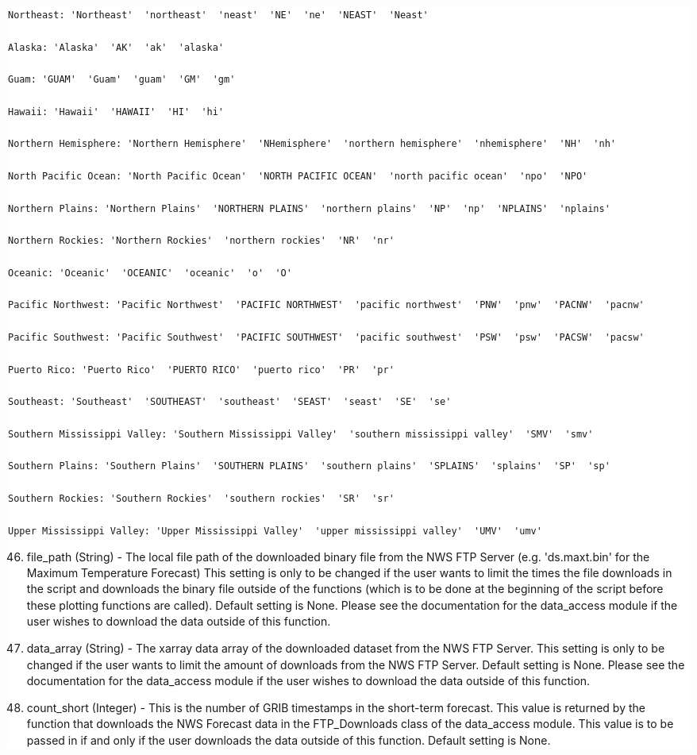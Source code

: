     Northeast: 'Northeast'  'northeast'  'neast'  'NE'  'ne'  'NEAST'  'Neast'
    
    Alaska: 'Alaska'  'AK'  'ak'  'alaska'
    
    Guam: 'GUAM'  'Guam'  'guam'  'GM'  'gm'
    
    Hawaii: 'Hawaii'  'HAWAII'  'HI'  'hi'
    
    Northern Hemisphere: 'Northern Hemisphere'  'NHemisphere'  'northern hemisphere'  'nhemisphere'  'NH'  'nh'
    
    North Pacific Ocean: 'North Pacific Ocean'  'NORTH PACIFIC OCEAN'  'north pacific ocean'  'npo'  'NPO'
    
    Northern Plains: 'Northern Plains'  'NORTHERN PLAINS'  'northern plains'  'NP'  'np'  'NPLAINS'  'nplains'
    
    Northern Rockies: 'Northern Rockies'  'northern rockies'  'NR'  'nr'
    
    Oceanic: 'Oceanic'  'OCEANIC'  'oceanic'  'o'  'O'
    
    Pacific Northwest: 'Pacific Northwest'  'PACIFIC NORTHWEST'  'pacific northwest'  'PNW'  'pnw'  'PACNW'  'pacnw'
    
    Pacific Southwest: 'Pacific Southwest'  'PACIFIC SOUTHWEST'  'pacific southwest'  'PSW'  'psw'  'PACSW'  'pacsw'
    
    Puerto Rico: 'Puerto Rico'  'PUERTO RICO'  'puerto rico'  'PR'  'pr'
    
    Southeast: 'Southeast'  'SOUTHEAST'  'southeast'  'SEAST'  'seast'  'SE'  'se'
    
    Southern Mississippi Valley: 'Southern Mississippi Valley'  'southern mississippi valley'  'SMV'  'smv'
    
    Southern Plains: 'Southern Plains'  'SOUTHERN PLAINS'  'southern plains'  'SPLAINS'  'splains'  'SP'  'sp'
    
    Southern Rockies: 'Southern Rockies'  'southern rockies'  'SR'  'sr'
    
    Upper Mississippi Valley: 'Upper Mississippi Valley'  'upper mississippi valley'  'UMV'  'umv'

46) file_path (String) - The local file path of the downloaded binary file from the NWS FTP Server (e.g. 'ds.maxt.bin' for the Maximum Temperature Forecast) 
    This setting is only to be changed if the user wants to limit the times the file downloads in the script and downloads the 
    binary file outside of the functions (which is to be done at the beginning of the script before these plotting functions are called). 
    Default setting is None. Please see the documentation for the data_access module if the user wishes to download the data outside of this
    function. 

47) data_array (String) - The xarray data array of the downloaded dataset from the NWS FTP Server. 
    This setting is only to be changed if the user wants to limit the amount of downloads from the 
    NWS FTP Server. Default setting is None. Please see the documentation for the data_access module 
    if the user wishes to download the data outside of this function. 

48) count_short (Integer) - This is the number of GRIB timestamps in the short-term forecast. This value
    is returned by the function that downloads the NWS Forecast data in the FTP_Downloads class of the 
    data_access module. This value is to be passed in if and only if the user downloads the data outside 
    of this function. Default setting is None. 

